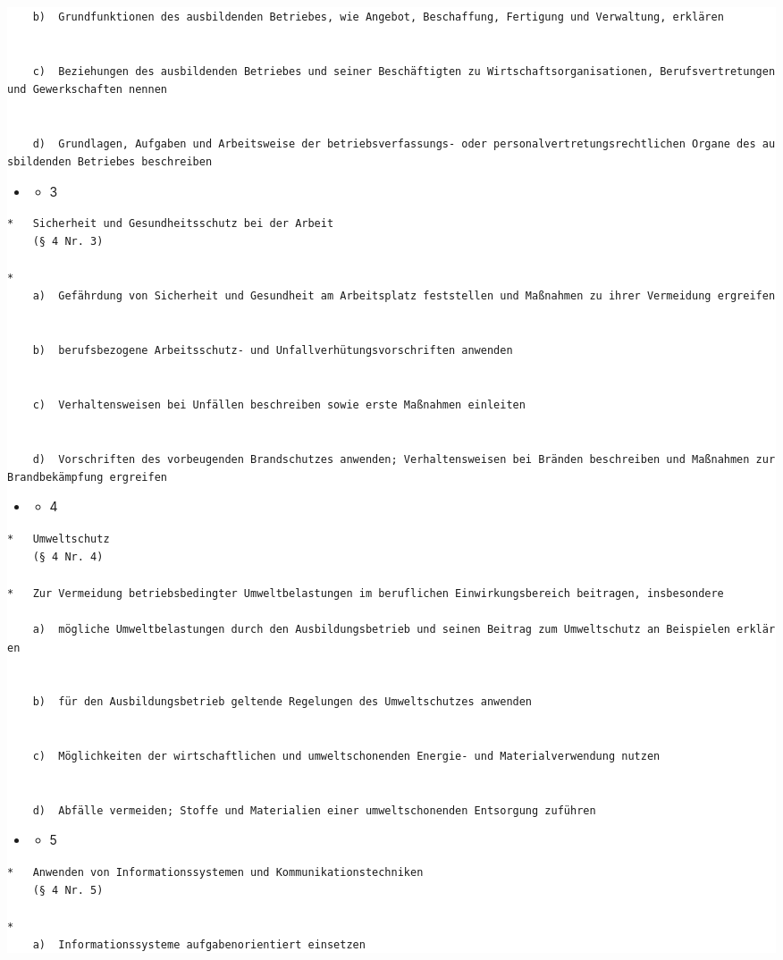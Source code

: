 
        b)  Grundfunktionen des ausbildenden Betriebes, wie Angebot, Beschaffung, Fertigung und Verwaltung, erklären


        c)  Beziehungen des ausbildenden Betriebes und seiner Beschäftigten zu Wirtschaftsorganisationen, Berufsvertretungen und Gewerkschaften nennen


        d)  Grundlagen, Aufgaben und Arbeitsweise der betriebsverfassungs- oder personalvertretungsrechtlichen Organe des ausbildenden Betriebes beschreiben





*    *   3

    *   Sicherheit und Gesundheitsschutz bei der Arbeit
        (§ 4 Nr. 3)

    *
        a)  Gefährdung von Sicherheit und Gesundheit am Arbeitsplatz feststellen und Maßnahmen zu ihrer Vermeidung ergreifen


        b)  berufsbezogene Arbeitsschutz- und Unfallverhütungsvorschriften anwenden


        c)  Verhaltensweisen bei Unfällen beschreiben sowie erste Maßnahmen einleiten


        d)  Vorschriften des vorbeugenden Brandschutzes anwenden; Verhaltensweisen bei Bränden beschreiben und Maßnahmen zur Brandbekämpfung ergreifen





*    *   4

    *   Umweltschutz
        (§ 4 Nr. 4)

    *   Zur Vermeidung betriebsbedingter Umweltbelastungen im beruflichen Einwirkungsbereich beitragen, insbesondere

        a)  mögliche Umweltbelastungen durch den Ausbildungsbetrieb und seinen Beitrag zum Umweltschutz an Beispielen erklären


        b)  für den Ausbildungsbetrieb geltende Regelungen des Umweltschutzes anwenden


        c)  Möglichkeiten der wirtschaftlichen und umweltschonenden Energie- und Materialverwendung nutzen


        d)  Abfälle vermeiden; Stoffe und Materialien einer umweltschonenden Entsorgung zuführen





*    *   5

    *   Anwenden von Informationssystemen und Kommunikationstechniken
        (§ 4 Nr. 5)

    *
        a)  Informationssysteme aufgabenorientiert einsetzen
